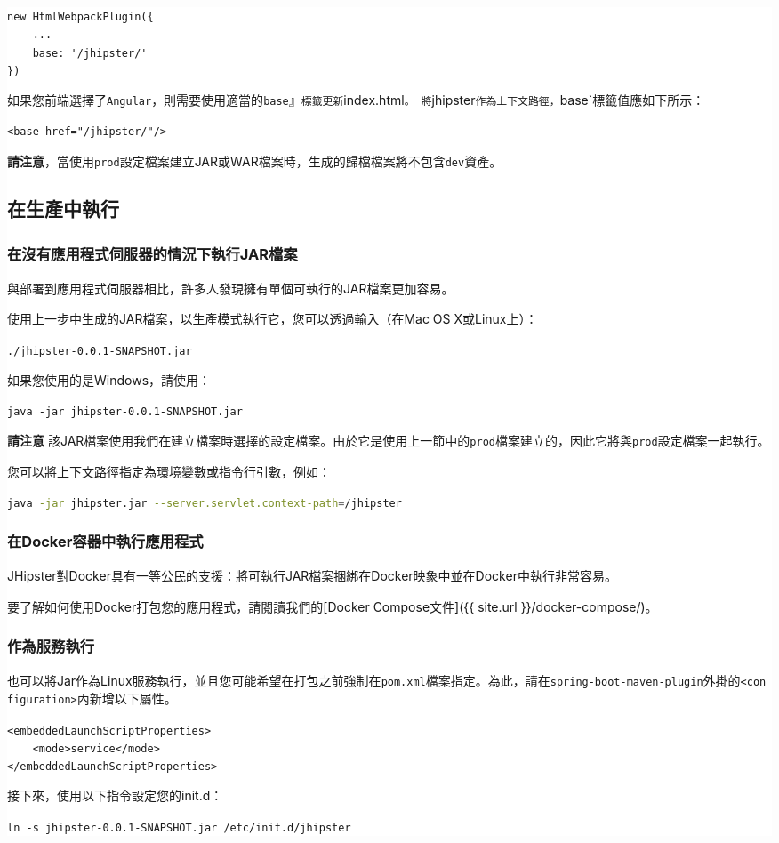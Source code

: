```
new HtmlWebpackPlugin({
    ...
    base: '/jhipster/'
})
```

如果您前端選擇了`Angular`，則需要使用適當的`base`』`標籤更新`index.html`。
將`jhipster`作為上下文路徑，`base`標籤值應如下所示：

```
<base href="/jhipster/"/>
```

**請注意**，當使用`prod`設定檔案建立JAR或WAR檔案時，生成的歸檔檔案將不包含`dev`資產。

## <a name="run"></a> 在生產中執行

### 在沒有應用程式伺服器的情況下執行JAR檔案

與部署到應用程式伺服器相比，許多人發現擁有單個可執行的JAR檔案更加容易。

使用上一步中生成的JAR檔案，以生產模式執行它，您可以透過輸入（在Mac OS X或Linux上）：

`./jhipster-0.0.1-SNAPSHOT.jar`

如果您使用的是Windows，請使用：

`java -jar jhipster-0.0.1-SNAPSHOT.jar`

**請注意** 該JAR檔案使用我們在建立檔案時選擇的設定檔案。由於它是使用上一節中的`prod`檔案建立的，因此它將與`prod`設定檔案一起執行。

您可以將上下文路徑指定為環境變數或指令行引數，例如：

```bash 
java -jar jhipster.jar --server.servlet.context-path=/jhipster
```

### 在Docker容器中執行應用程式

JHipster對Docker具有一等公民的支援：將可執行JAR檔案捆綁在Docker映象中並在Docker中執行非常容易。

要了解如何使用Docker打包您的應用程式，請閱讀我們的[Docker Compose文件]({{ site.url }}/docker-compose/)。

### 作為服務執行

也可以將Jar作為Linux服務執行，並且您可能希望在打包之前強制在`pom.xml`檔案指定。為此，請在`spring-boot-maven-plugin`外掛的`<configuration>`內新增以下屬性。

```
<embeddedLaunchScriptProperties>
    <mode>service</mode>
</embeddedLaunchScriptProperties>
```

接下來，使用以下指令設定您的init.d：

`ln -s jhipster-0.0.1-SNAPSHOT.jar /etc/init.d/jhipster`

